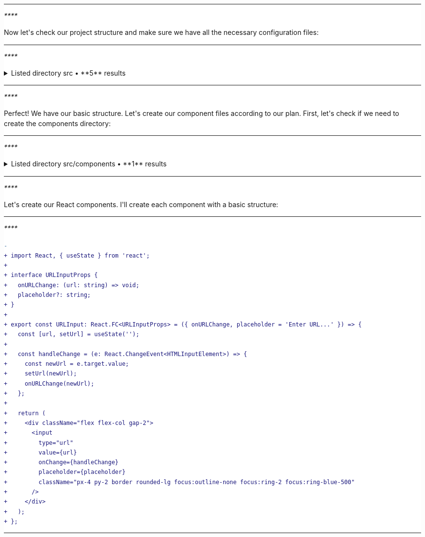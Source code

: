 
---

_\*\*\*\*_

Now let's check our project structure and make sure we have all the necessary configuration files:

---

_\*\*\*\*_

<details><summary>Listed directory src • **5** results</summary></details>

---

_\*\*\*\*_

Perfect! We have our basic structure. Let's create our component files according to our plan. First, let's check if we need to create the components directory:

---

_\*\*\*\*_

<details><summary>Listed directory src/components • **1** results</summary></details>

---

_\*\*\*\*_

Let's create our React components. I'll create each component with a basic structure:

---

_\*\*\*\*_

```diff
-
+ import React, { useState } from 'react';
+
+ interface URLInputProps {
+   onURLChange: (url: string) => void;
+   placeholder?: string;
+ }
+
+ export const URLInput: React.FC<URLInputProps> = ({ onURLChange, placeholder = 'Enter URL...' }) => {
+   const [url, setUrl] = useState('');
+
+   const handleChange = (e: React.ChangeEvent<HTMLInputElement>) => {
+     const newUrl = e.target.value;
+     setUrl(newUrl);
+     onURLChange(newUrl);
+   };
+
+   return (
+     <div className="flex flex-col gap-2">
+       <input
+         type="url"
+         value={url}
+         onChange={handleChange}
+         placeholder={placeholder}
+         className="px-4 py-2 border rounded-lg focus:outline-none focus:ring-2 focus:ring-blue-500"
+       />
+     </div>
+   );
+ };
```

---
